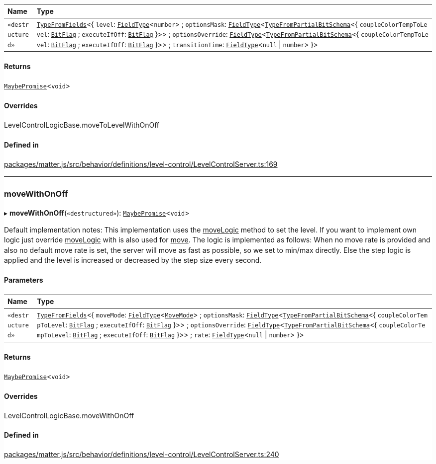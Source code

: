 | Name | Type |
| :------ | :------ |
| `«destructured»` | [`TypeFromFields`](../modules/tlv_export.md#typefromfields)\<\{ `level`: [`FieldType`](../interfaces/tlv_export.FieldType.md)\<`number`\> ; `optionsMask`: [`FieldType`](../interfaces/tlv_export.FieldType.md)\<[`TypeFromPartialBitSchema`](../modules/schema_export.md#typefrompartialbitschema)\<\{ `coupleColorTempToLevel`: [`BitFlag`](../modules/schema_export.md#bitflag) ; `executeIfOff`: [`BitFlag`](../modules/schema_export.md#bitflag)  }\>\> ; `optionsOverride`: [`FieldType`](../interfaces/tlv_export.FieldType.md)\<[`TypeFromPartialBitSchema`](../modules/schema_export.md#typefrompartialbitschema)\<\{ `coupleColorTempToLevel`: [`BitFlag`](../modules/schema_export.md#bitflag) ; `executeIfOff`: [`BitFlag`](../modules/schema_export.md#bitflag)  }\>\> ; `transitionTime`: [`FieldType`](../interfaces/tlv_export.FieldType.md)\<``null`` \| `number`\>  }\> |

#### Returns

[`MaybePromise`](../modules/util_export.md#maybepromise)\<`void`\>

#### Overrides

LevelControlLogicBase.moveToLevelWithOnOff

#### Defined in

[packages/matter.js/src/behavior/definitions/level-control/LevelControlServer.ts:169](https://github.com/project-chip/matter.js/blob/558e12c94a201592c28c7bc0743705360b3e5ca6/packages/matter.js/src/behavior/definitions/level-control/LevelControlServer.ts#L169)

___

### moveWithOnOff

▸ **moveWithOnOff**(`«destructured»`): [`MaybePromise`](../modules/util_export.md#maybepromise)\<`void`\>

Default implementation notes:
This implementation uses the [moveLogic](behavior_definitions_level_control_export.LevelControlServerLogic-1.md#movelogic) method to set the level.
If you want to implement own logic just override [moveLogic](behavior_definitions_level_control_export.LevelControlServerLogic-1.md#movelogic) with is also used for [move](behavior_definitions_level_control_export.LevelControlServerLogic-1.md#move).
The logic is implemented as follows: When no move rate is provided and also no default move rate is set, the
server will move as fast as possible, so we set to min/max directly. Else the step logic is applied and the
level is increased or decreased by the step size every second.

#### Parameters

| Name | Type |
| :------ | :------ |
| `«destructured»` | [`TypeFromFields`](../modules/tlv_export.md#typefromfields)\<\{ `moveMode`: [`FieldType`](../interfaces/tlv_export.FieldType.md)\<[`MoveMode`](../enums/cluster_export.LevelControl.MoveMode.md)\> ; `optionsMask`: [`FieldType`](../interfaces/tlv_export.FieldType.md)\<[`TypeFromPartialBitSchema`](../modules/schema_export.md#typefrompartialbitschema)\<\{ `coupleColorTempToLevel`: [`BitFlag`](../modules/schema_export.md#bitflag) ; `executeIfOff`: [`BitFlag`](../modules/schema_export.md#bitflag)  }\>\> ; `optionsOverride`: [`FieldType`](../interfaces/tlv_export.FieldType.md)\<[`TypeFromPartialBitSchema`](../modules/schema_export.md#typefrompartialbitschema)\<\{ `coupleColorTempToLevel`: [`BitFlag`](../modules/schema_export.md#bitflag) ; `executeIfOff`: [`BitFlag`](../modules/schema_export.md#bitflag)  }\>\> ; `rate`: [`FieldType`](../interfaces/tlv_export.FieldType.md)\<``null`` \| `number`\>  }\> |

#### Returns

[`MaybePromise`](../modules/util_export.md#maybepromise)\<`void`\>

#### Overrides

LevelControlLogicBase.moveWithOnOff

#### Defined in

[packages/matter.js/src/behavior/definitions/level-control/LevelControlServer.ts:240](https://github.com/project-chip/matter.js/blob/558e12c94a201592c28c7bc0743705360b3e5ca6/packages/matter.js/src/behavior/definitions/level-control/LevelControlServer.ts#L240)
